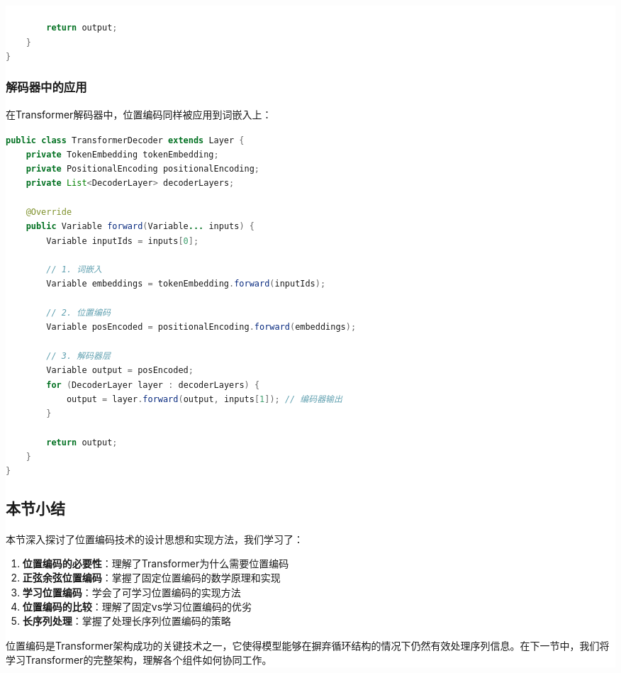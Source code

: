 ```java
        
        return output;
    }
}
```

### 解码器中的应用

在Transformer解码器中，位置编码同样被应用到词嵌入上：

```java
public class TransformerDecoder extends Layer {
    private TokenEmbedding tokenEmbedding;
    private PositionalEncoding positionalEncoding;
    private List<DecoderLayer> decoderLayers;
    
    @Override
    public Variable forward(Variable... inputs) {
        Variable inputIds = inputs[0];
        
        // 1. 词嵌入
        Variable embeddings = tokenEmbedding.forward(inputIds);
        
        // 2. 位置编码
        Variable posEncoded = positionalEncoding.forward(embeddings);
        
        // 3. 解码器层
        Variable output = posEncoded;
        for (DecoderLayer layer : decoderLayers) {
            output = layer.forward(output, inputs[1]); // 编码器输出
        }
        
        return output;
    }
}
```

## 本节小结

本节深入探讨了位置编码技术的设计思想和实现方法，我们学习了：

1. **位置编码的必要性**：理解了Transformer为什么需要位置编码
2. **正弦余弦位置编码**：掌握了固定位置编码的数学原理和实现
3. **学习位置编码**：学会了可学习位置编码的实现方法
4. **位置编码的比较**：理解了固定vs学习位置编码的优劣
5. **长序列处理**：掌握了处理长序列位置编码的策略

位置编码是Transformer架构成功的关键技术之一，它使得模型能够在摒弃循环结构的情况下仍然有效处理序列信息。在下一节中，我们将学习Transformer的完整架构，理解各个组件如何协同工作。